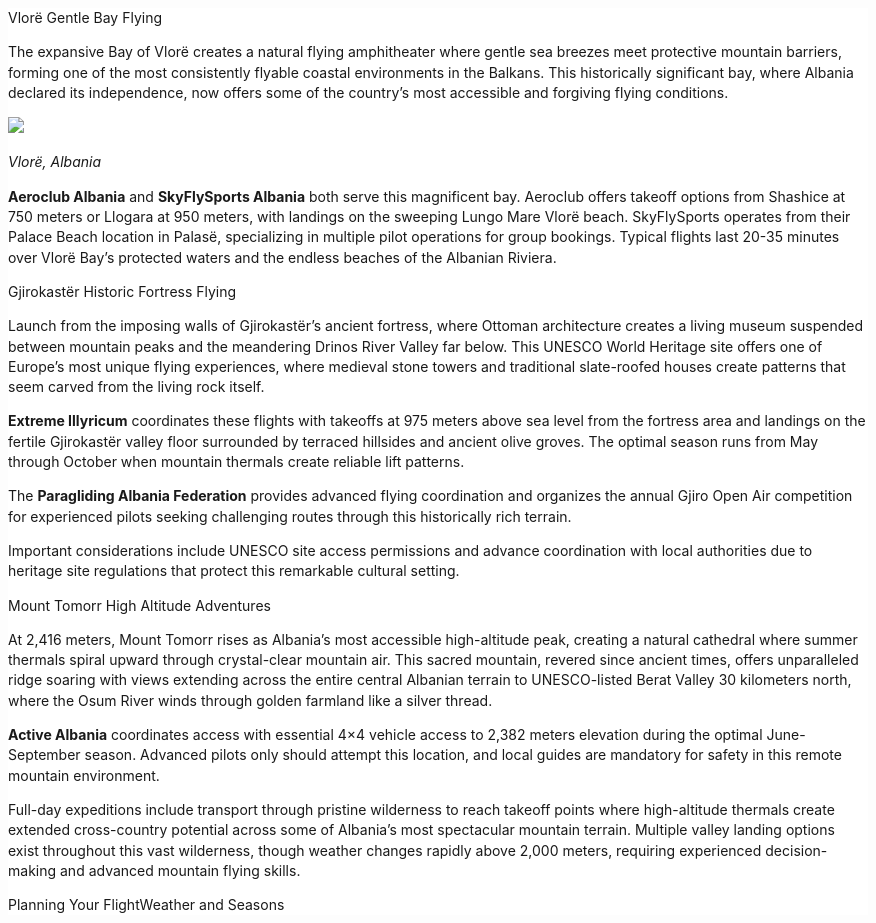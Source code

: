 Vlorë Gentle Bay Flying

The expansive Bay of Vlorë creates a natural flying amphitheater where gentle sea breezes meet protective mountain barriers, forming one of the most consistently flyable coastal environments in the Balkans. This historically significant bay, where Albania declared its independence, now offers some of the country’s most accessible and forgiving flying conditions.

![](https://eia476h758b.exactdn.com/wp-content/uploads/2023/07/Vlore.jpeg)

*Vlorë, Albania*

**Aeroclub Albania** and **SkyFlySports Albania** both serve this magnificent bay. Aeroclub offers takeoff options from Shashice at 750 meters or Llogara at 950 meters, with landings on the sweeping Lungo Mare Vlorë beach. SkyFlySports operates from their Palace Beach location in Palasë, specializing in multiple pilot operations for group bookings. Typical flights last 20-35 minutes over Vlorë Bay’s protected waters and the endless beaches of the Albanian Riviera.

Gjirokastër Historic Fortress Flying

Launch from the imposing walls of Gjirokastër’s ancient fortress, where Ottoman architecture creates a living museum suspended between mountain peaks and the meandering Drinos River Valley far below. This UNESCO World Heritage site offers one of Europe’s most unique flying experiences, where medieval stone towers and traditional slate-roofed houses create patterns that seem carved from the living rock itself.

**Extreme Illyricum** coordinates these flights with takeoffs at 975 meters above sea level from the fortress area and landings on the fertile Gjirokastër valley floor surrounded by terraced hillsides and ancient olive groves. The optimal season runs from May through October when mountain thermals create reliable lift patterns.

The **Paragliding Albania Federation** provides advanced flying coordination and organizes the annual Gjiro Open Air competition for experienced pilots seeking challenging routes through this historically rich terrain.

Important considerations include UNESCO site access permissions and advance coordination with local authorities due to heritage site regulations that protect this remarkable cultural setting.

Mount Tomorr High Altitude Adventures

At 2,416 meters, Mount Tomorr rises as Albania’s most accessible high-altitude peak, creating a natural cathedral where summer thermals spiral upward through crystal-clear mountain air. This sacred mountain, revered since ancient times, offers unparalleled ridge soaring with views extending across the entire central Albanian terrain to UNESCO-listed Berat Valley 30 kilometers north, where the Osum River winds through golden farmland like a silver thread.

**Active Albania** coordinates access with essential 4×4 vehicle access to 2,382 meters elevation during the optimal June-September season. Advanced pilots only should attempt this location, and local guides are mandatory for safety in this remote mountain environment.

Full-day expeditions include transport through pristine wilderness to reach takeoff points where high-altitude thermals create extended cross-country potential across some of Albania’s most spectacular mountain terrain. Multiple valley landing options exist throughout this vast wilderness, though weather changes rapidly above 2,000 meters, requiring experienced decision-making and advanced mountain flying skills.

Planning Your FlightWeather and Seasons
